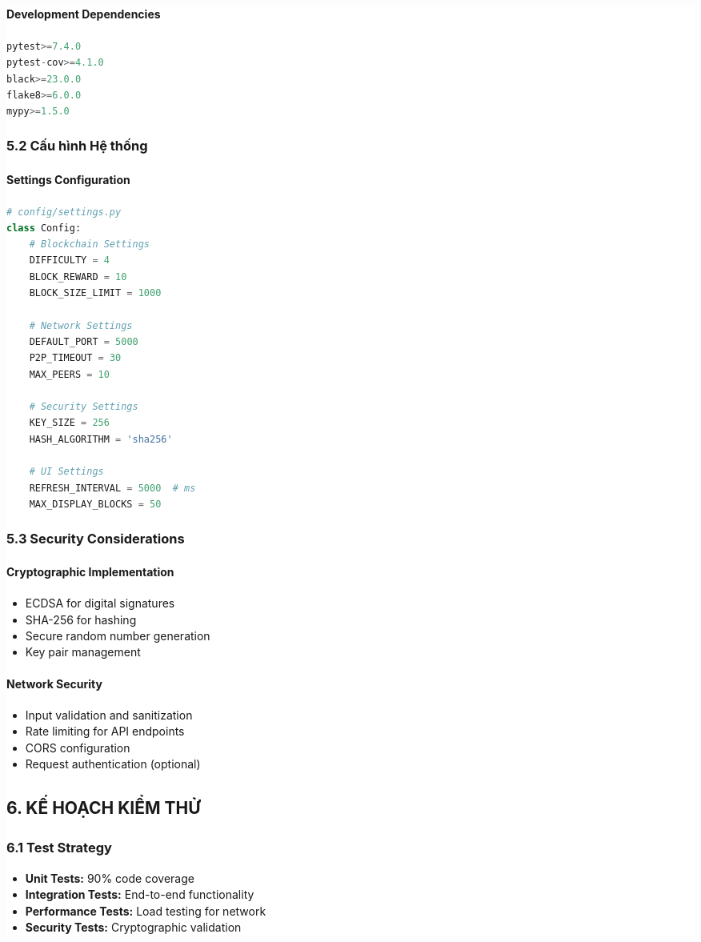 #### Development Dependencies
```python
pytest>=7.4.0
pytest-cov>=4.1.0
black>=23.0.0
flake8>=6.0.0
mypy>=1.5.0
```

### 5.2 Cấu hình Hệ thống

#### Settings Configuration
```python
# config/settings.py
class Config:
    # Blockchain Settings
    DIFFICULTY = 4
    BLOCK_REWARD = 10
    BLOCK_SIZE_LIMIT = 1000
    
    # Network Settings
    DEFAULT_PORT = 5000
    P2P_TIMEOUT = 30
    MAX_PEERS = 10
    
    # Security Settings
    KEY_SIZE = 256
    HASH_ALGORITHM = 'sha256'
    
    # UI Settings
    REFRESH_INTERVAL = 5000  # ms
    MAX_DISPLAY_BLOCKS = 50
```

### 5.3 Security Considerations

#### Cryptographic Implementation
- ECDSA for digital signatures
- SHA-256 for hashing
- Secure random number generation
- Key pair management

#### Network Security
- Input validation and sanitization
- Rate limiting for API endpoints
- CORS configuration
- Request authentication (optional)

## 6. KẾ HOẠCH KIỂM THỬ

### 6.1 Test Strategy
- **Unit Tests:** 90% code coverage
- **Integration Tests:** End-to-end functionality
- **Performance Tests:** Load testing for network
- **Security Tests:** Cryptographic validation
